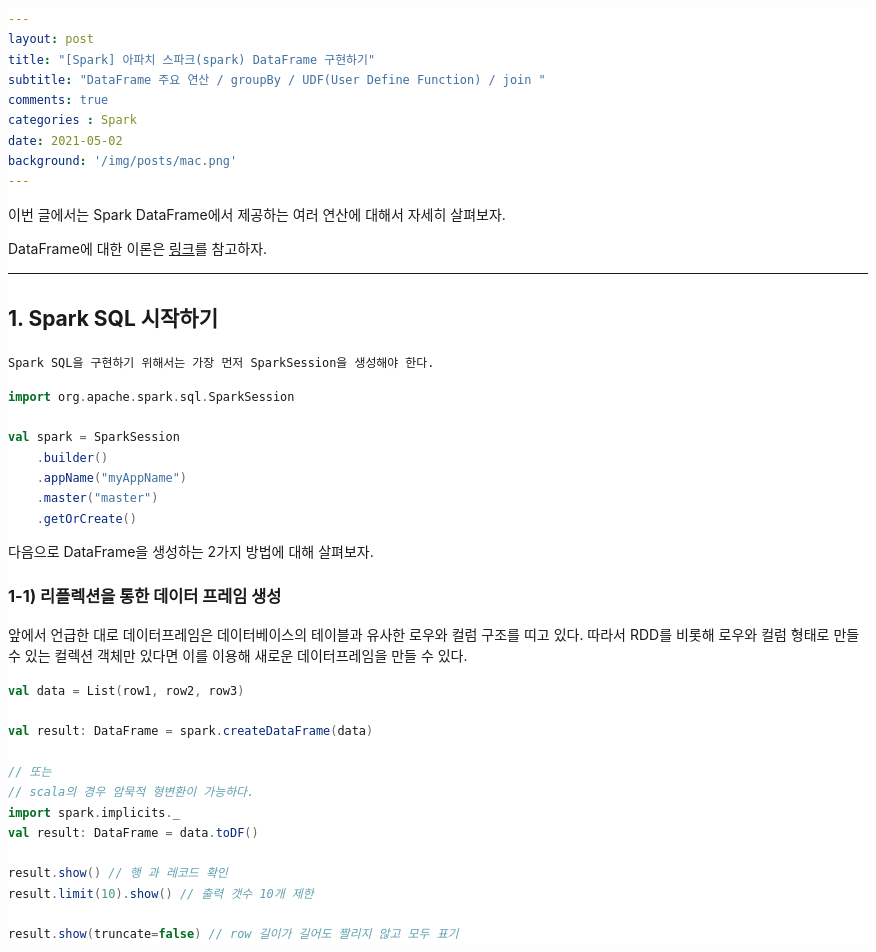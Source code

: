 ```yaml
---
layout: post
title: "[Spark] 아파치 스파크(spark) DataFrame 구현하기"
subtitle: "DataFrame 주요 연산 / groupBy / UDF(User Define Function) / join "    
comments: true
categories : Spark
date: 2021-05-02
background: '/img/posts/mac.png'
---
```


이번 글에서는 Spark DataFrame에서 제공하는 여러 연산에 대해서 자세히 살펴보자.   

DataFrame에 대한 이론은 [링크](https://wonyong-jang.github.io/spark/2021/05/01/Spark-DataFrame.html)를 
참고하자.   

- - - 

## 1. Spark SQL 시작하기    

`Spark SQL을 구현하기 위해서는 가장 먼저 SparkSession을 생성해야 한다.`   

```scala
import org.apache.spark.sql.SparkSession   

val spark = SparkSession
    .builder()
    .appName("myAppName")
    .master("master")
    .getOrCreate()

```

다음으로 DataFrame을 생성하는 2가지 방법에 대해 살펴보자.    

### 1-1) 리플렉션을 통한 데이터 프레임 생성    

앞에서 언급한 대로 데이터프레임은 데이터베이스의 테이블과 유사한 로우와 컬럼 구조를 띠고 있다. 따라서 
RDD를 비롯해 로우와 컬럼 형태로 만들 수 있는 컬렉션 객체만 있다면 이를 이용해 
새로운 데이터프레임을 만들 수 있다.     

```scala 
val data = List(row1, row2, row3)

val result: DataFrame = spark.createDataFrame(data) 

// 또는
// scala의 경우 암묵적 형변환이 가능하다.   
import spark.implicits._
val result: DataFrame = data.toDF()

result.show() // 행 과 레코드 확인   
result.limit(10).show() // 출력 갯수 10개 제한

result.show(truncate=false) // row 길이가 길어도 짤리지 않고 모두 표기   
```
